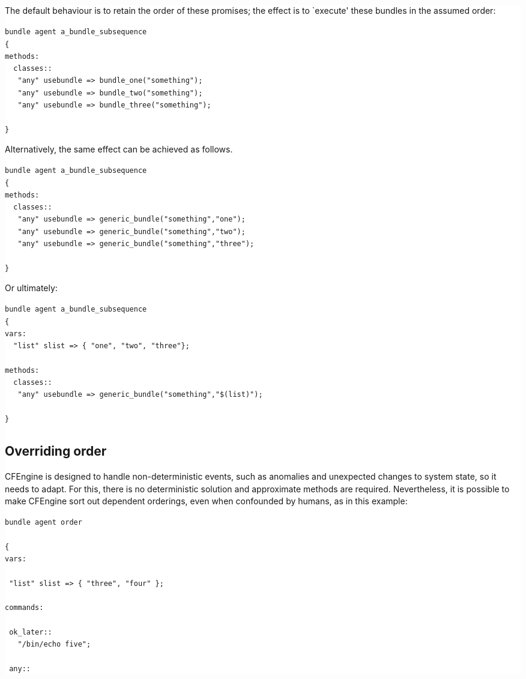 The default behaviour is to retain the order of these promises; the effect is to
`execute' these bundles in the assumed order:

```cf3
bundle agent a_bundle_subsequence
{
methods:
  classes::
   "any" usebundle => bundle_one("something");
   "any" usebundle => bundle_two("something");
   "any" usebundle => bundle_three("something");

}
```

Alternatively, the same effect can be achieved as follows.

```cf3
bundle agent a_bundle_subsequence
{
methods:
  classes::
   "any" usebundle => generic_bundle("something","one");
   "any" usebundle => generic_bundle("something","two");
   "any" usebundle => generic_bundle("something","three");

}
```

Or ultimately:

```cf3
bundle agent a_bundle_subsequence
{
vars:
  "list" slist => { "one", "two", "three"};

methods:
  classes::
   "any" usebundle => generic_bundle("something","$(list)");

}
```

## Overriding order

CFEngine is designed to handle non-deterministic events, such as anomalies and
unexpected changes to system state, so it needs to adapt. For this, there is no
deterministic solution and approximate methods are required. Nevertheless, it is
possible to make CFEngine sort out dependent orderings, even when confounded by
humans, as in this example:

```cf3
bundle agent order

{
vars:

 "list" slist => { "three", "four" };

commands:

 ok_later::
   "/bin/echo five";

 any::

```